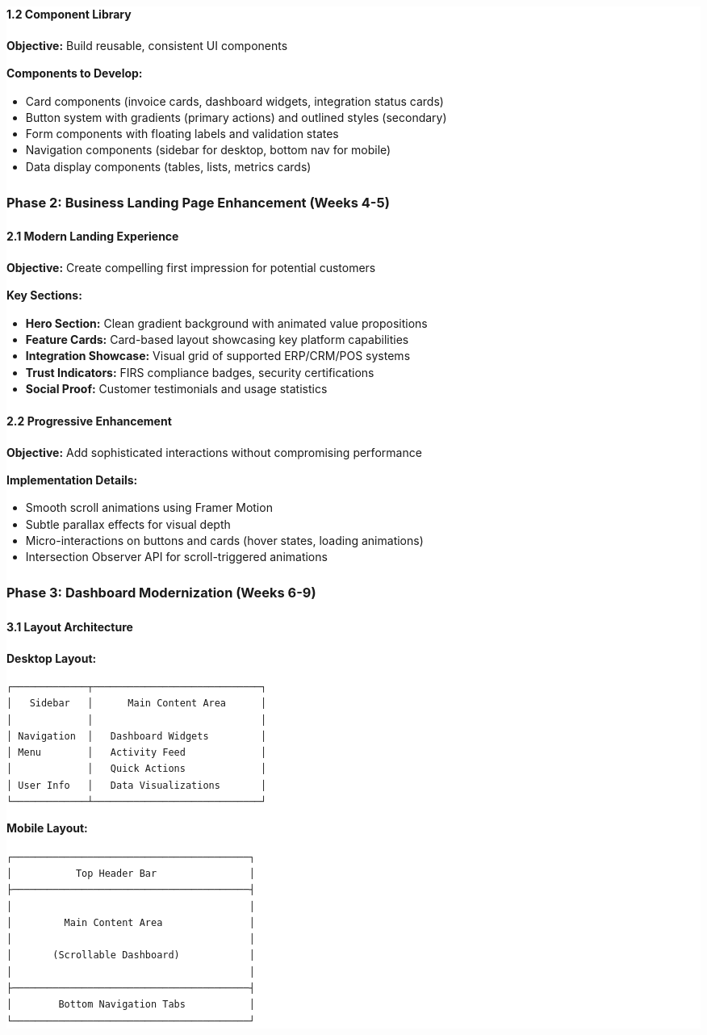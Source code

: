 ```css
```

#### 1.2 Component Library
**Objective:** Build reusable, consistent UI components

**Components to Develop:**
- Card components (invoice cards, dashboard widgets, integration status cards)
- Button system with gradients (primary actions) and outlined styles (secondary)
- Form components with floating labels and validation states
- Navigation components (sidebar for desktop, bottom nav for mobile)
- Data display components (tables, lists, metrics cards)

### Phase 2: Business Landing Page Enhancement (Weeks 4-5)

#### 2.1 Modern Landing Experience
**Objective:** Create compelling first impression for potential customers

**Key Sections:**
- **Hero Section:** Clean gradient background with animated value propositions
- **Feature Cards:** Card-based layout showcasing key platform capabilities
- **Integration Showcase:** Visual grid of supported ERP/CRM/POS systems
- **Trust Indicators:** FIRS compliance badges, security certifications
- **Social Proof:** Customer testimonials and usage statistics

#### 2.2 Progressive Enhancement
**Objective:** Add sophisticated interactions without compromising performance

**Implementation Details:**
- Smooth scroll animations using Framer Motion
- Subtle parallax effects for visual depth
- Micro-interactions on buttons and cards (hover states, loading animations)
- Intersection Observer API for scroll-triggered animations

### Phase 3: Dashboard Modernization (Weeks 6-9)

#### 3.1 Layout Architecture
**Desktop Layout:**
```
┌─────────────┬─────────────────────────────┐
│   Sidebar   │      Main Content Area      │
│             │                             │
│ Navigation  │   Dashboard Widgets         │
│ Menu        │   Activity Feed             │
│             │   Quick Actions             │
│ User Info   │   Data Visualizations       │
└─────────────┴─────────────────────────────┘
```

**Mobile Layout:**
```
┌─────────────────────────────────────────┐
│           Top Header Bar                │
├─────────────────────────────────────────┤
│                                         │
│         Main Content Area               │
│                                         │
│       (Scrollable Dashboard)            │
│                                         │
├─────────────────────────────────────────┤
│        Bottom Navigation Tabs           │
└─────────────────────────────────────────┘
```
